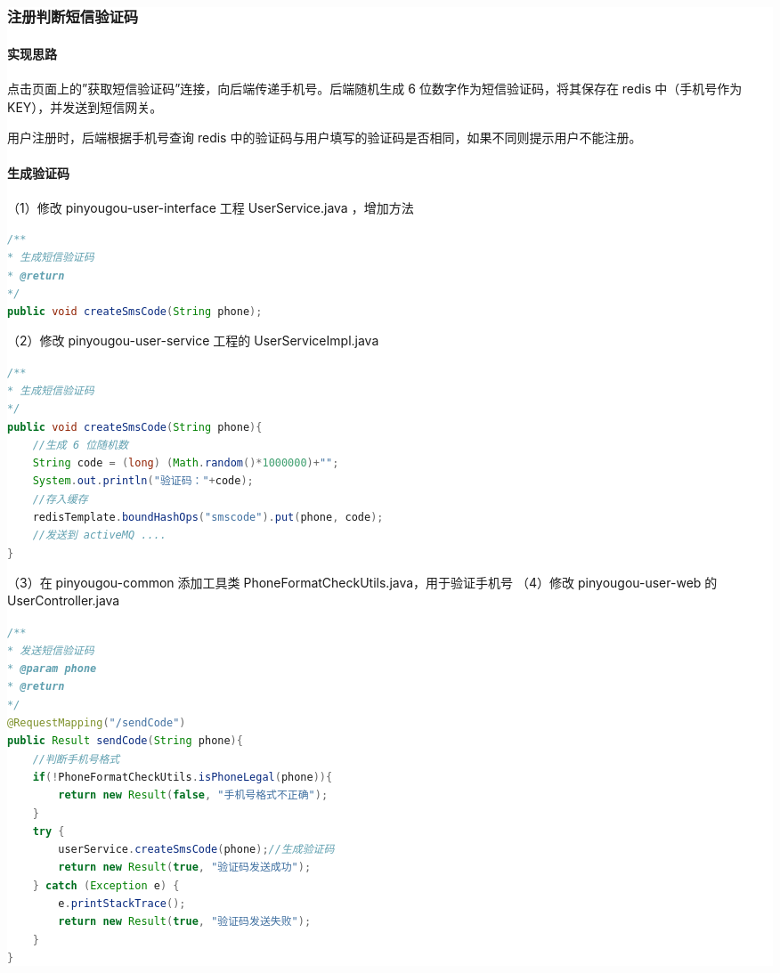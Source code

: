 ### 注册判断短信验证码

#### 实现思路

点击页面上的”获取短信验证码”连接，向后端传递手机号。后端随机生成 6 位数字作为短信验证码，将其保存在 redis 中（手机号作为 KEY），并发送到短信网关。

用户注册时，后端根据手机号查询 redis 中的验证码与用户填写的验证码是否相同，如果不同则提示用户不能注册。

####  生成验证码

（1）修改 pinyougou-user-interface 工程 UserService.java ，增加方法

```java
/**
* 生成短信验证码
* @return
*/
public void createSmsCode(String phone);
```

（2）修改 pinyougou-user-service 工程的 UserServiceImpl.java

```java
/**
* 生成短信验证码
*/
public void createSmsCode(String phone){
    //生成 6 位随机数
    String code = (long) (Math.random()*1000000)+"";
    System.out.println("验证码："+code);
    //存入缓存
    redisTemplate.boundHashOps("smscode").put(phone, code);
    //发送到 activeMQ ....
}
```

（3）在 pinyougou-common 添加工具类 PhoneFormatCheckUtils.java，用于验证手机号
（4）修改 pinyougou-user-web 的 UserController.java

```java
/**
* 发送短信验证码
* @param phone
* @return
*/
@RequestMapping("/sendCode")
public Result sendCode(String phone){
    //判断手机号格式
    if(!PhoneFormatCheckUtils.isPhoneLegal(phone)){
        return new Result(false, "手机号格式不正确");
    } 
    try {
        userService.createSmsCode(phone);//生成验证码
        return new Result(true, "验证码发送成功");
    } catch (Exception e) {
        e.printStackTrace();
        return new Result(true, "验证码发送失败");
    } 
}

```
